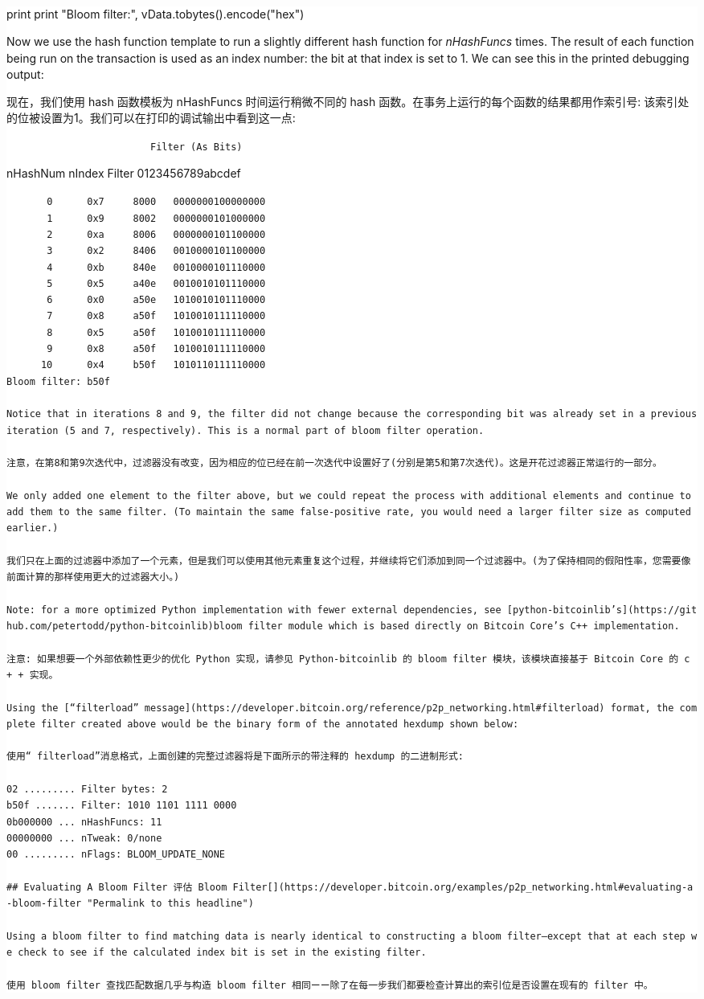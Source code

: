 print
print "Bloom filter:", vData.tobytes().encode("hex")

Now we use the hash function template to run a slightly different hash function for *nHashFuncs* times. The result of each function being run on the transaction is used as an index number: the bit at that index is set to 1. We can see this in the printed debugging output:

现在，我们使用 hash 函数模板为 nHashFuncs 时间运行稍微不同的 hash 函数。在事务上运行的每个函数的结果都用作索引号: 该索引处的位被设置为1。我们可以在打印的调试输出中看到这一点:

                             Filter (As Bits)

nHashNum   nIndex   Filter   0123456789abcdef

~~~~~~~~   ~~~~~~   ~~~~~~   ~~~~~~~~~~~~~~~~
       0      0x7     8000   0000000100000000
       1      0x9     8002   0000000101000000
       2      0xa     8006   0000000101100000
       3      0x2     8406   0010000101100000
       4      0xb     840e   0010000101110000
       5      0x5     a40e   0010010101110000
       6      0x0     a50e   1010010101110000
       7      0x8     a50f   1010010111110000
       8      0x5     a50f   1010010111110000
       9      0x8     a50f   1010010111110000
      10      0x4     b50f   1010110111110000
Bloom filter: b50f

Notice that in iterations 8 and 9, the filter did not change because the corresponding bit was already set in a previous iteration (5 and 7, respectively). This is a normal part of bloom filter operation.

注意，在第8和第9次迭代中，过滤器没有改变，因为相应的位已经在前一次迭代中设置好了(分别是第5和第7次迭代)。这是开花过滤器正常运行的一部分。

We only added one element to the filter above, but we could repeat the process with additional elements and continue to add them to the same filter. (To maintain the same false-positive rate, you would need a larger filter size as computed earlier.)

我们只在上面的过滤器中添加了一个元素，但是我们可以使用其他元素重复这个过程，并继续将它们添加到同一个过滤器中。(为了保持相同的假阳性率，您需要像前面计算的那样使用更大的过滤器大小。)

Note: for a more optimized Python implementation with fewer external dependencies, see [python-bitcoinlib’s](https://github.com/petertodd/python-bitcoinlib)bloom filter module which is based directly on Bitcoin Core’s C++ implementation.

注意: 如果想要一个外部依赖性更少的优化 Python 实现，请参见 Python-bitcoinlib 的 bloom filter 模块，该模块直接基于 Bitcoin Core 的 c + + 实现。

Using the [“filterload” message](https://developer.bitcoin.org/reference/p2p_networking.html#filterload) format, the complete filter created above would be the binary form of the annotated hexdump shown below:

使用“ filterload”消息格式，上面创建的完整过滤器将是下面所示的带注释的 hexdump 的二进制形式:

02 ......... Filter bytes: 2
b50f ....... Filter: 1010 1101 1111 0000
0b000000 ... nHashFuncs: 11
00000000 ... nTweak: 0/none
00 ......... nFlags: BLOOM_UPDATE_NONE

## Evaluating A Bloom Filter 评估 Bloom Filter[](https://developer.bitcoin.org/examples/p2p_networking.html#evaluating-a-bloom-filter "Permalink to this headline")

Using a bloom filter to find matching data is nearly identical to constructing a bloom filter—except that at each step we check to see if the calculated index bit is set in the existing filter.

使用 bloom filter 查找匹配数据几乎与构造 bloom filter 相同ーー除了在每一步我们都要检查计算出的索引位是否设置在现有的 filter 中。
~~~~~~~~